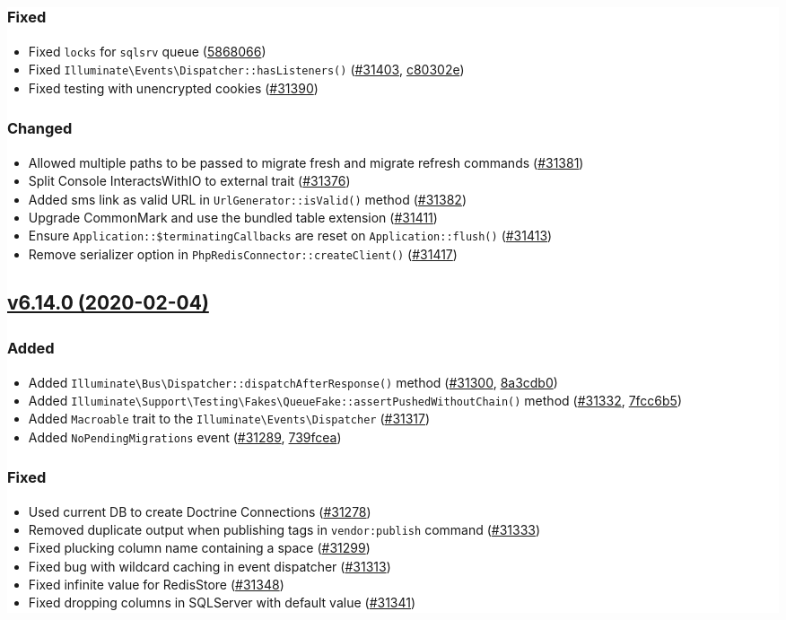 ### Fixed
- Fixed `locks` for `sqlsrv` queue ([5868066](https://github.com/laravel/framework/commit/58680668102282fcc4215a48e8947c2c1b051201))
- Fixed `Illuminate\Events\Dispatcher::hasListeners()` ([#31403](https://github.com/laravel/framework/pull/31403), [c80302e](https://github.com/laravel/framework/commit/c80302e6e9403f9fad71f114d94e758ee0fcbff7))
- Fixed testing with unencrypted cookies ([#31390](https://github.com/laravel/framework/pull/31390))

### Changed
- Allowed multiple paths to be passed to migrate fresh and migrate refresh commands ([#31381](https://github.com/laravel/framework/pull/31381))
- Split Console InteractsWithIO to external trait ([#31376](https://github.com/laravel/framework/pull/31376))
- Added sms link as valid URL in `UrlGenerator::isValid()` method ([#31382](https://github.com/laravel/framework/pull/31382))
- Upgrade CommonMark and use the bundled table extension ([#31411](https://github.com/laravel/framework/pull/31411))
- Ensure `Application::$terminatingCallbacks` are reset on `Application::flush()` ([#31413](https://github.com/laravel/framework/pull/31413))
- Remove serializer option in `PhpRedisConnector::createClient()` ([#31417](https://github.com/laravel/framework/pull/31417))


## [v6.14.0 (2020-02-04)](https://github.com/laravel/framework/compare/v6.13.1...v6.14.0)

### Added
- Added `Illuminate\Bus\Dispatcher::dispatchAfterResponse()` method ([#31300](https://github.com/laravel/framework/pull/31300), [8a3cdb0](https://github.com/laravel/framework/commit/8a3cdb0622047b1d94b4a754bfe98fb7dc1c174a))
- Added `Illuminate\Support\Testing\Fakes\QueueFake::assertPushedWithoutChain()` method ([#31332](https://github.com/laravel/framework/pull/31332), [7fcc6b5](https://github.com/laravel/framework/commit/7fcc6b5feb004f57aa61a0fa93c340694ae6a980))
- Added `Macroable` trait to the `Illuminate\Events\Dispatcher` ([#31317](https://github.com/laravel/framework/pull/31317))
- Added `NoPendingMigrations` event ([#31289](https://github.com/laravel/framework/pull/31289), [739fcea](https://github.com/laravel/framework/commit/739fcea5cfcc9079d3ca8e5aa9673f706741418e))

### Fixed
- Used current DB to create Doctrine Connections ([#31278](https://github.com/laravel/framework/pull/31278))
- Removed duplicate output when publishing tags in `vendor:publish` command ([#31333](https://github.com/laravel/framework/pull/31333))
- Fixed plucking column name containing a space ([#31299](https://github.com/laravel/framework/pull/31299))
- Fixed bug with wildcard caching in event dispatcher ([#31313](https://github.com/laravel/framework/pull/31313))
- Fixed infinite value for RedisStore ([#31348](https://github.com/laravel/framework/pull/31348))
- Fixed dropping columns in SQLServer with default value ([#31341](https://github.com/laravel/framework/pull/31341))
